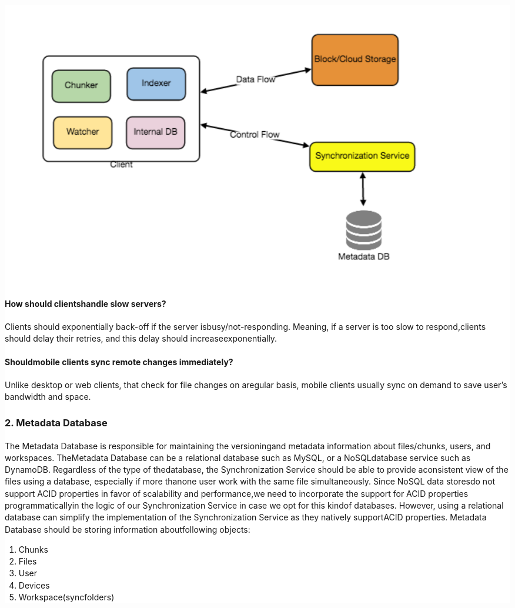 ![Image](https://raw.githubusercontent.com/rajpootmohan/learning/master/images/dropbox_client_responsibility.png)

#### How​ ​should​ ​clients​ ​handle​ ​slow​ ​servers?​​ 
Clients​ ​should​ ​exponentially​ ​back-off​ ​if​ ​the​ ​server​ ​is​ ​busy/not-responding.​ ​Meaning,​ ​if​ ​a server​ ​is​ ​too​ ​slow​ ​to​ ​respond,​ ​clients​ ​should​ ​delay​ ​their​ ​retries,​ ​and​ ​this​ ​delay​ ​should​ ​increase​ ​exponentially.

#### Should​ ​mobile​ ​clients​ ​sync​ ​remote​ ​changes​ ​immediately?​​
Unlike​ ​desktop​ ​or​ ​web​ ​clients,​ ​that​ ​check​ ​for​ ​file​ ​changes​ ​on​ ​a​ ​regular basis,​ ​mobile​ ​clients​ ​usually​ ​sync​ ​on​ ​demand​ ​to​ ​save​ ​user’s​ ​bandwidth​ ​and​ ​space.

### 2. Metadata​ ​Database
The​ ​Metadata​ ​Database​ ​is​ ​responsible​ ​for​ ​maintaining​ ​the​ ​versioning​ ​and​ ​metadata​ ​information​ ​about​ ​files/chunks,​ ​users,​ ​and workspaces.​ ​The​ ​Metadata​ ​Database​ ​can​ ​be​ ​a​ ​relational​ ​database​ ​such​ ​as​ ​MySQL,​ ​or​ ​a​ ​NoSQL​ ​database​ ​service​ ​such​ ​as​ ​DynamoDB. Regardless​ ​of​ ​the​ ​type​ ​of​ ​the​ ​database,​ ​the​ ​Synchronization​ ​Service​ ​should​ ​be​ ​able​ ​to​ ​provide​ ​a​ ​consistent​ ​view​ ​of​ ​the​ ​files​ ​using​ ​a database,​ ​especially​ ​if​ ​more​ ​than​ ​one​ ​user​ ​work​ ​with​ ​the​ ​same​ ​file​ ​simultaneously.​ ​Since​ ​NoSQL​ ​data​ ​stores​ ​do​ ​not​ ​support​ ​ACID properties​ ​in​ ​favor​ ​of​ ​scalability​ ​and​ ​performance,​ ​we​ ​need​ ​to​ ​incorporate​ ​the​ ​support​ ​for​ ​ACID​ ​properties​ ​programmatically​ ​in​ ​the logic​ ​of​ ​our​ ​Synchronization​ ​Service​ ​in​ ​case​ ​we​ ​opt​ ​for​ ​this​ ​kind​ ​of​ ​databases.​ ​However,​ ​using​ ​a​ ​relational​ ​database​ ​can​ ​simplify​ ​the implementation​ ​of​ ​the​ ​Synchronization​ ​Service​ ​as​ ​they​ ​natively​ ​support​ ​ACID​ ​properties.
Metadata​ ​Database​ ​should​ ​be​ ​storing​ ​information​ ​about​ ​following​ ​objects:
1. Chunks
2. Files
3. User
4. Devices
5. Workspace​​(sync​​folders)
